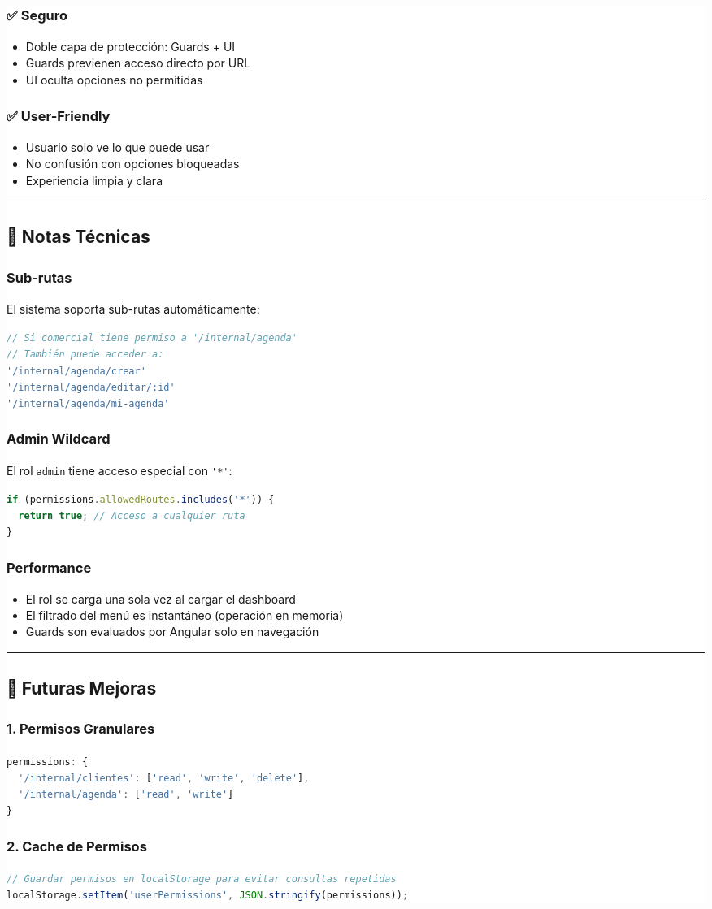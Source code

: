 ### ✅ Seguro
- Doble capa de protección: Guards + UI
- Guards previenen acceso directo por URL
- UI oculta opciones no permitidas

### ✅ User-Friendly
- Usuario solo ve lo que puede usar
- No confusión con opciones bloqueadas
- Experiencia limpia y clara

---

## 📝 Notas Técnicas

### Sub-rutas
El sistema soporta sub-rutas automáticamente:
```typescript
// Si comercial tiene permiso a '/internal/agenda'
// También puede acceder a:
'/internal/agenda/crear'
'/internal/agenda/editar/:id'
'/internal/agenda/mi-agenda'
```

### Admin Wildcard
El rol `admin` tiene acceso especial con `'*'`:
```typescript
if (permissions.allowedRoutes.includes('*')) {
  return true; // Acceso a cualquier ruta
}
```

### Performance
- El rol se carga una sola vez al cargar el dashboard
- El filtrado del menú es instantáneo (operación en memoria)
- Guards son evaluados por Angular solo en navegación

---

## 🔮 Futuras Mejoras

### 1. **Permisos Granulares**
```typescript
permissions: {
  '/internal/clientes': ['read', 'write', 'delete'],
  '/internal/agenda': ['read', 'write']
}
```

### 2. **Cache de Permisos**
```typescript
// Guardar permisos en localStorage para evitar consultas repetidas
localStorage.setItem('userPermissions', JSON.stringify(permissions));
```

